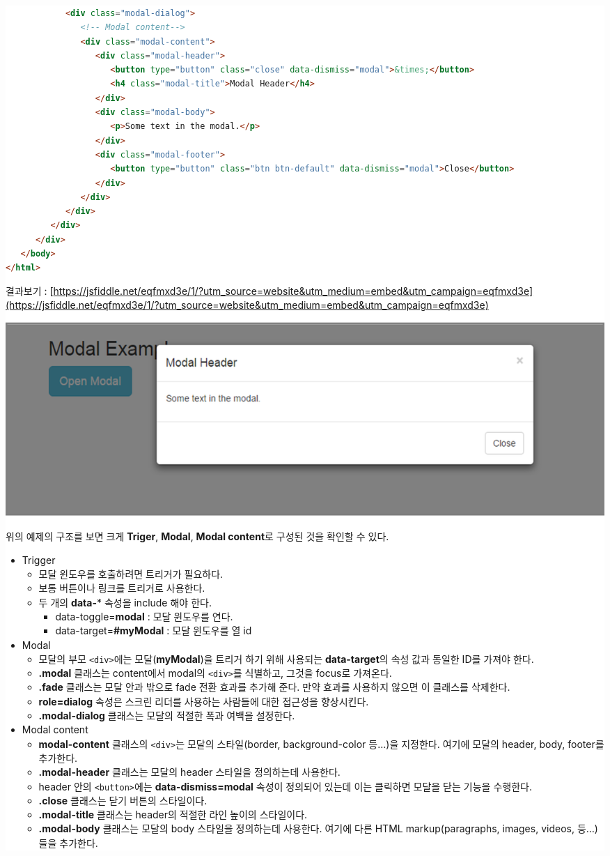 ```html
            <div class="modal-dialog">
               <!-- Modal content-->
               <div class="modal-content">
                  <div class="modal-header">
                     <button type="button" class="close" data-dismiss="modal">&times;</button>
                     <h4 class="modal-title">Modal Header</h4>
                  </div>
                  <div class="modal-body">
                     <p>Some text in the modal.</p>
                  </div>
                  <div class="modal-footer">
                     <button type="button" class="btn btn-default" data-dismiss="modal">Close</button>
                  </div>
               </div>
            </div>
         </div>
      </div>
   </body>
</html>
```

결과보기 : [https://jsfiddle.net/eqfmxd3e/1/?utm_source=website&utm_medium=embed&utm_campaign=eqfmxd3e](https://jsfiddle.net/eqfmxd3e/1/?utm_source=website&utm_medium=embed&utm_campaign=eqfmxd3e)

![bootstrap-modal-sample](./images/bootstrap-modal-sample.png)

위의 예제의 구조를 보면 크게 **Triger**, **Modal**, **Modal content**로 구성된 것을 확인할 수 있다.

- Trigger
  - 모달 윈도우를 호출하려면 트리거가 필요하다.
  - 보통 버튼이나 링크를 트리거로 사용한다.
  - 두 개의 **data-*** 속성을 include 해야 한다.
    - data-toggle=**modal** : 모달 윈도우를 연다.
    - data-target=**#myModal** : 모달 윈도우를 열 id
- Modal
  - 모달의 부모 `<div>`에는 모달(**myModal**)을 트리거 하기 위해 사용되는 **data-target**의 속성 값과 동일한 ID를 가져야 한다.
  - **.modal** 클래스는 content에서 modal의 `<div>`를 식별하고, 그것을 focus로 가져온다.
  - **.fade** 클래스는 모달 안과 밖으로 fade 전환 효과를 추가해 준다. 만약 효과를 사용하지 않으면 이 클래스를 삭제한다.
  - **role=dialog** 속성은 스크린 리더를 사용하는 사람들에 대한 접근성을 향상시킨다.
  - **.modal-dialog** 클래스는 모달의 적절한 폭과 여백을 설정한다.
- Modal content
  - **modal-content** 클래스의 `<div>`는 모달의 스타일(border, background-color 등…)을 지정한다. 여기에 모달의 header, body, footer를 추가한다.
  - **.modal-header** 클래스는 모달의 header 스타일을 정의하는데 사용한다.
  - header 안의 `<button>`에는 **data-dismiss=modal** 속성이 정의되어 있는데 이는 클릭하면 모달을 닫는 기능을 수행한다.
  - **.close** 클래스는 닫기 버튼의 스타일이다.
  - **.modal-title** 클래스는 header의 적절한 라인 높이의 스타일이다.
  - **.modal-body** 클래스는 모달의 body 스타일을 정의하는데 사용한다. 여기에 다른 HTML markup(paragraphs, images, videos, 등…)들을 추가한다.